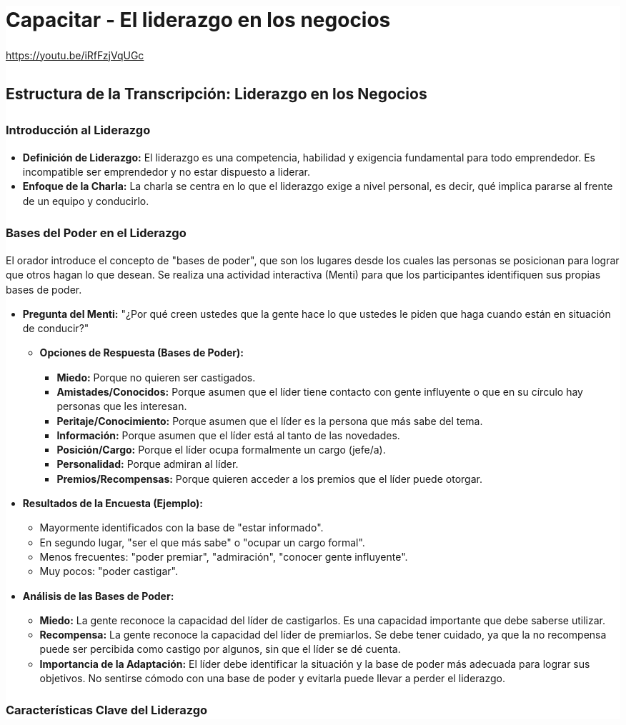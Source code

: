# Capacitar - El liderazgo en los negocios
https://youtu.be/iRfFzjVqUGc
## Estructura de la Transcripción: Liderazgo en los Negocios

### Introducción al Liderazgo

- **Definición de Liderazgo:** El liderazgo es una competencia, habilidad y exigencia fundamental para todo emprendedor. Es incompatible ser emprendedor y no estar dispuesto a liderar.
- **Enfoque de la Charla:** La charla se centra en lo que el liderazgo exige a nivel personal, es decir, qué implica pararse al frente de un equipo y conducirlo.

### Bases del Poder en el Liderazgo

El orador introduce el concepto de "bases de poder", que son los lugares desde los cuales las personas se posicionan para lograr que otros hagan lo que desean. Se realiza una actividad interactiva (Menti) para que los participantes identifiquen sus propias bases de poder.

- **Pregunta del Menti:** "¿Por qué creen ustedes que la gente hace lo que ustedes le piden que haga cuando están en situación de conducir?"
    
    - **Opciones de Respuesta (Bases de Poder):**
        
        - **Miedo:** Porque no quieren ser castigados.
        - **Amistades/Conocidos:** Porque asumen que el líder tiene contacto con gente influyente o que en su círculo hay personas que les interesan.
        - **Peritaje/Conocimiento:** Porque asumen que el líder es la persona que más sabe del tema.
        - **Información:** Porque asumen que el líder está al tanto de las novedades.
        - **Posición/Cargo:** Porque el líder ocupa formalmente un cargo (jefe/a).
        - **Personalidad:** Porque admiran al líder.
        - **Premios/Recompensas:** Porque quieren acceder a los premios que el líder puede otorgar.
        
    
- **Resultados de la Encuesta (Ejemplo):**
    
    - Mayormente identificados con la base de "estar informado".
    - En segundo lugar, "ser el que más sabe" o "ocupar un cargo formal".
    - Menos frecuentes: "poder premiar", "admiración", "conocer gente influyente".
    - Muy pocos: "poder castigar".
    
- **Análisis de las Bases de Poder:**
    
    - **Miedo:** La gente reconoce la capacidad del líder de castigarlos. Es una capacidad importante que debe saberse utilizar.
    - **Recompensa:** La gente reconoce la capacidad del líder de premiarlos. Se debe tener cuidado, ya que la no recompensa puede ser percibida como castigo por algunos, sin que el líder se dé cuenta.
    - **Importancia de la Adaptación:** El líder debe identificar la situación y la base de poder más adecuada para lograr sus objetivos. No sentirse cómodo con una base de poder y evitarla puede llevar a perder el liderazgo.
    

### Características Clave del Liderazgo
